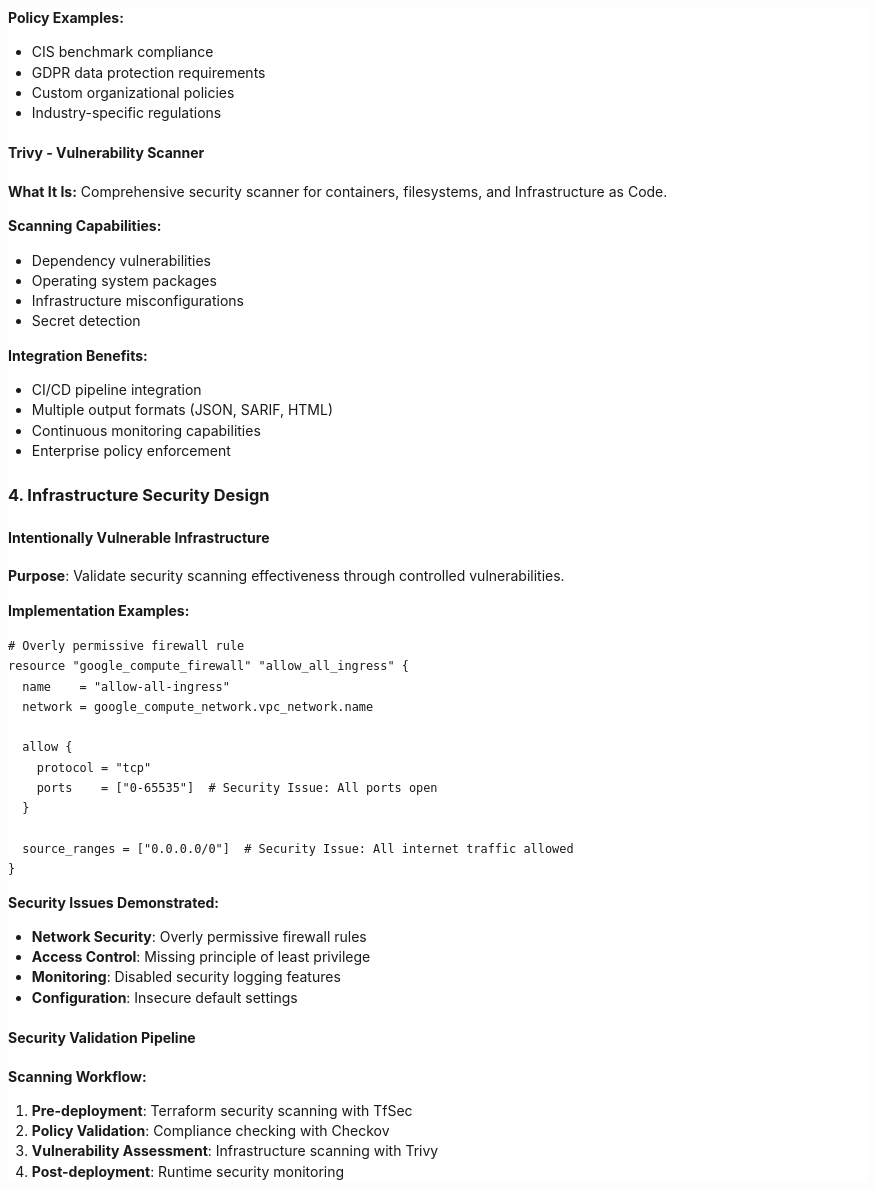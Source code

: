 **Policy Examples:**
- CIS benchmark compliance
- GDPR data protection requirements
- Custom organizational policies
- Industry-specific regulations

#### **Trivy - Vulnerability Scanner**

**What It Is:**
Comprehensive security scanner for containers, filesystems, and Infrastructure as Code.

**Scanning Capabilities:**
- Dependency vulnerabilities
- Operating system packages
- Infrastructure misconfigurations
- Secret detection

**Integration Benefits:**
- CI/CD pipeline integration
- Multiple output formats (JSON, SARIF, HTML)
- Continuous monitoring capabilities
- Enterprise policy enforcement

### **4. Infrastructure Security Design**

#### **Intentionally Vulnerable Infrastructure**

**Purpose**: Validate security scanning effectiveness through controlled vulnerabilities.

**Implementation Examples:**

```hcl
# Overly permissive firewall rule
resource "google_compute_firewall" "allow_all_ingress" {
  name    = "allow-all-ingress"
  network = google_compute_network.vpc_network.name

  allow {
    protocol = "tcp"
    ports    = ["0-65535"]  # Security Issue: All ports open
  }

  source_ranges = ["0.0.0.0/0"]  # Security Issue: All internet traffic allowed
}
```

**Security Issues Demonstrated:**
- **Network Security**: Overly permissive firewall rules
- **Access Control**: Missing principle of least privilege
- **Monitoring**: Disabled security logging features
- **Configuration**: Insecure default settings

#### **Security Validation Pipeline**

**Scanning Workflow:**
1. **Pre-deployment**: Terraform security scanning with TfSec
2. **Policy Validation**: Compliance checking with Checkov
3. **Vulnerability Assessment**: Infrastructure scanning with Trivy
4. **Post-deployment**: Runtime security monitoring
